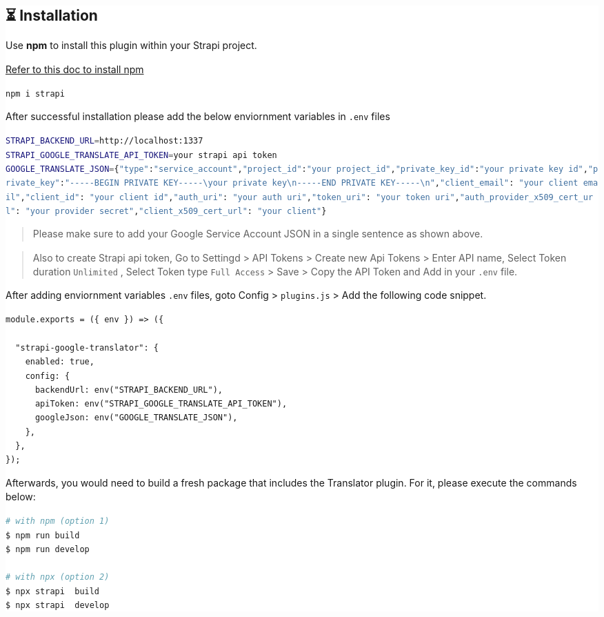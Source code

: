 ## ⏳ Installation

Use **npm** to install this plugin within your Strapi project.

[Refer to this doc to install npm](https://docs.npmjs.com/cli/v6/commands/npm-install)

```bash
npm i strapi
```

After successful installation please add the below enviornment variables in `.env` files

```bash
STRAPI_BACKEND_URL=http://localhost:1337
STRAPI_GOOGLE_TRANSLATE_API_TOKEN=your strapi api token
GOOGLE_TRANSLATE_JSON={"type":"service_account","project_id":"your project_id","private_key_id":"your private key id","private_key":"-----BEGIN PRIVATE KEY-----\your private key\n-----END PRIVATE KEY-----\n","client_email": "your client email","client_id": "your client id","auth_uri": "your auth uri","token_uri": "your token uri","auth_provider_x509_cert_url": "your provider secret","client_x509_cert_url": "your client"}
```

> Please make sure to add your Google Service Account JSON in a single sentence as shown above.

> Also to create Strapi api token, Go to Settingd &gt; API Tokens &gt; Create new Api Tokens &gt; Enter API name, Select Token duration `Unlimited` , Select Token type `Full Access` &gt; Save &gt; Copy the API Token and Add in your `.env` file.

After adding enviornment variables `.env` files, goto Config &gt; `plugins.js` &gt; Add the following code snippet.

```
module.exports = ({ env }) => ({

  "strapi-google-translator": {
    enabled: true,
    config: {
      backendUrl: env("STRAPI_BACKEND_URL"),
      apiToken: env("STRAPI_GOOGLE_TRANSLATE_API_TOKEN"),
      googleJson: env("GOOGLE_TRANSLATE_JSON"),
    },
  },
});

```

Afterwards, you would need to build a fresh package that includes the Translator plugin. For it, please execute the commands below:

```bash
# with npm (option 1)
$ npm run build
$ npm run develop

# with npx (option 2)
$ npx strapi  build
$ npx strapi  develop
```
